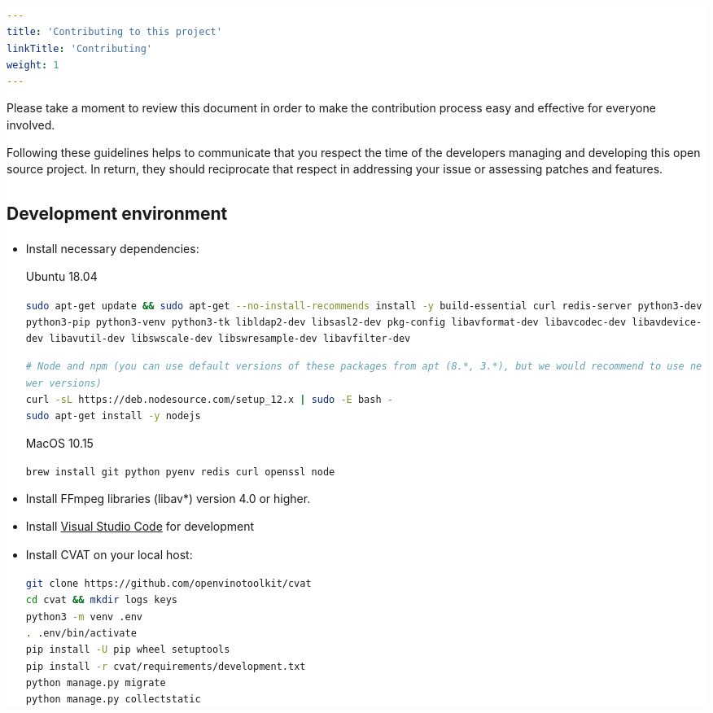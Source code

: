 ```yaml
---
title: 'Contributing to this project'
linkTitle: 'Contributing'
weight: 1
---
```


Please take a moment to review this document in order to make the contribution
process easy and effective for everyone involved.

Following these guidelines helps to communicate that you respect the time of
the developers managing and developing this open source project. In return,
they should reciprocate that respect in addressing your issue or assessing
patches and features.

## Development environment

- Install necessary dependencies:

  Ubuntu 18.04

  ```sh
  sudo apt-get update && sudo apt-get --no-install-recommends install -y build-essential curl redis-server python3-dev python3-pip python3-venv python3-tk libldap2-dev libsasl2-dev pkg-config libavformat-dev libavcodec-dev libavdevice-dev libavutil-dev libswscale-dev libswresample-dev libavfilter-dev
  ```

  ```sh
  # Node and npm (you can use default versions of these packages from apt (8.*, 3.*), but we would recommend to use newer versions)
  curl -sL https://deb.nodesource.com/setup_12.x | sudo -E bash -
  sudo apt-get install -y nodejs
  ```

  MacOS 10.15

  ```sh
  brew install git python pyenv redis curl openssl node
  ```

- Install FFmpeg libraries (libav\*) version 4.0 or higher.

- Install [Visual Studio Code](https://code.visualstudio.com/docs/setup/linux#_debian-and-ubuntu-based-distributions)
  for development

- Install CVAT on your local host:

  ```sh
  git clone https://github.com/openvinotoolkit/cvat
  cd cvat && mkdir logs keys
  python3 -m venv .env
  . .env/bin/activate
  pip install -U pip wheel setuptools
  pip install -r cvat/requirements/development.txt
  python manage.py migrate
  python manage.py collectstatic
  ```

